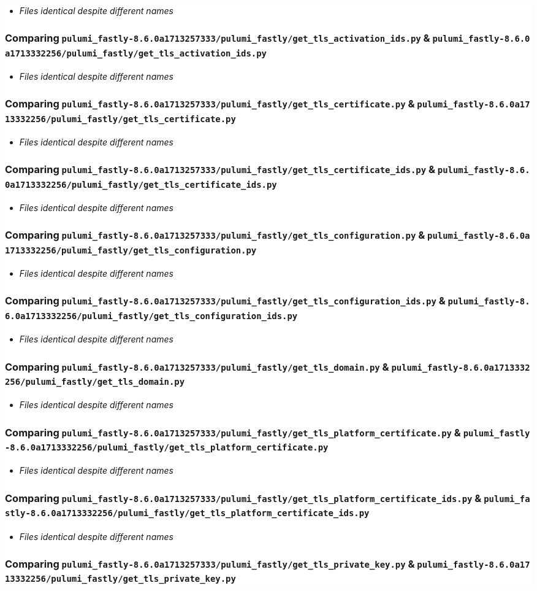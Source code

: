  * *Files identical despite different names*

### Comparing `pulumi_fastly-8.6.0a1713257333/pulumi_fastly/get_tls_activation_ids.py` & `pulumi_fastly-8.6.0a1713332256/pulumi_fastly/get_tls_activation_ids.py`

 * *Files identical despite different names*

### Comparing `pulumi_fastly-8.6.0a1713257333/pulumi_fastly/get_tls_certificate.py` & `pulumi_fastly-8.6.0a1713332256/pulumi_fastly/get_tls_certificate.py`

 * *Files identical despite different names*

### Comparing `pulumi_fastly-8.6.0a1713257333/pulumi_fastly/get_tls_certificate_ids.py` & `pulumi_fastly-8.6.0a1713332256/pulumi_fastly/get_tls_certificate_ids.py`

 * *Files identical despite different names*

### Comparing `pulumi_fastly-8.6.0a1713257333/pulumi_fastly/get_tls_configuration.py` & `pulumi_fastly-8.6.0a1713332256/pulumi_fastly/get_tls_configuration.py`

 * *Files identical despite different names*

### Comparing `pulumi_fastly-8.6.0a1713257333/pulumi_fastly/get_tls_configuration_ids.py` & `pulumi_fastly-8.6.0a1713332256/pulumi_fastly/get_tls_configuration_ids.py`

 * *Files identical despite different names*

### Comparing `pulumi_fastly-8.6.0a1713257333/pulumi_fastly/get_tls_domain.py` & `pulumi_fastly-8.6.0a1713332256/pulumi_fastly/get_tls_domain.py`

 * *Files identical despite different names*

### Comparing `pulumi_fastly-8.6.0a1713257333/pulumi_fastly/get_tls_platform_certificate.py` & `pulumi_fastly-8.6.0a1713332256/pulumi_fastly/get_tls_platform_certificate.py`

 * *Files identical despite different names*

### Comparing `pulumi_fastly-8.6.0a1713257333/pulumi_fastly/get_tls_platform_certificate_ids.py` & `pulumi_fastly-8.6.0a1713332256/pulumi_fastly/get_tls_platform_certificate_ids.py`

 * *Files identical despite different names*

### Comparing `pulumi_fastly-8.6.0a1713257333/pulumi_fastly/get_tls_private_key.py` & `pulumi_fastly-8.6.0a1713332256/pulumi_fastly/get_tls_private_key.py`
